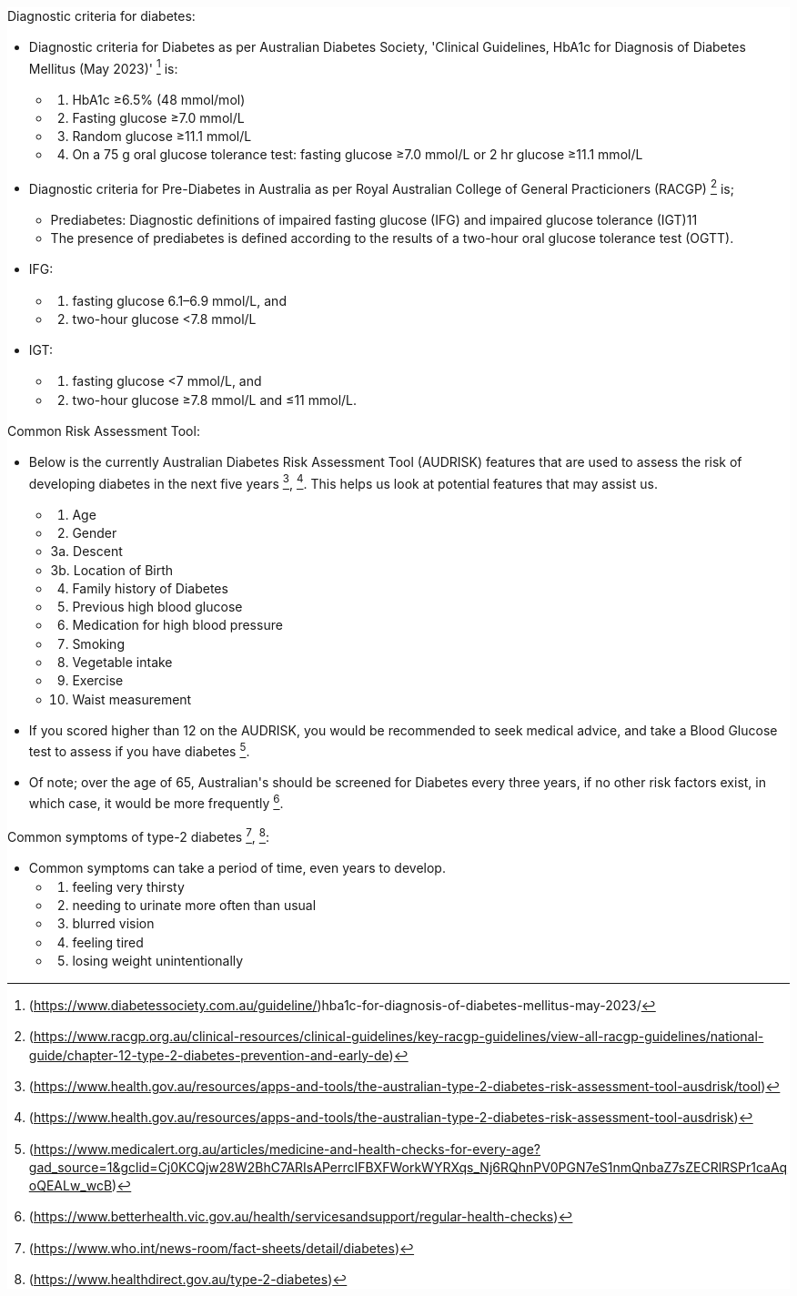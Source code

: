Diagnostic criteria for diabetes:
- Diagnostic criteria for Diabetes as per Australian Diabetes Society, 'Clinical Guidelines, HbA1c for Diagnosis of Diabetes Mellitus (May 2023)' [^5] is: 
    - 1. HbA1c ≥6.5% (48 mmol/mol) 
    - 2. Fasting glucose ≥7.0 mmol/L 
    - 3. Random glucose ≥11.1 mmol/L 
    - 4. On a 75 g oral glucose tolerance test: fasting glucose ≥7.0 mmol/L or 2 hr glucose ≥11.1 mmol/L 

- Diagnostic criteria for Pre-Diabetes in Australia as per Royal Australian College of General Practicioners (RACGP) [^6] is;  
    - Prediabetes: Diagnostic definitions of impaired fasting glucose (IFG) and impaired glucose tolerance (IGT)11 
    - The presence of prediabetes is defined according to the results of a two-hour oral glucose tolerance test (OGTT). 
 
- IFG: 
    - 1. fasting glucose 6.1–6.9 mmol/L, and 
    - 2. two-hour glucose <7.8 mmol/L 

- IGT: 
    - 1. fasting glucose <7 mmol/L, and 
    - 2. two-hour glucose ≥7.8 mmol/L and ≤11 mmol/L. 

Common Risk Assessment Tool:
- Below is the currently Australian Diabetes Risk Assessment Tool (AUDRISK) features that are used to assess the risk of developing diabetes in the next five years [^7], [^8]. This helps us look at potential features that may assist us.

    - 1. Age 
    - 2. Gender 
    - 3a. Descent 
    - 3b. Location of Birth 
    - 4. Family history of Diabetes 
    - 5. Previous high blood glucose 
    - 6. Medication for high blood pressure 
    - 7. Smoking 
    - 8. Vegetable intake 
    - 9. Exercise 
    - 10. Waist measurement 

- If you scored higher than 12 on the AUDRISK, you would be recommended to seek medical advice, and take a Blood Glucose test to assess if you have diabetes [^9].

- Of note; over the age of 65, Australian's should be screened for Diabetes every three years, if no other risk factors exist, in which case, it would be more frequently [^10]. 

Common symptoms of type-2 diabetes [^11], [^12]:
- Common symptoms can take a period of time, even years to develop.
    - 1. feeling very thirsty 
    - 2. needing to urinate more often than usual 
    - 3. blurred vision 
    - 4. feeling tired 
    - 5. losing weight unintentionally  


[^1]: (https://www.ncbi.nlm.nih.gov/books/NBK551501/)
[^2]: (https://www.diabetesaustralia.com.au/about-diabetes/diabetes-in-australia/)
[^3]: (https://www.aihw.gov.au/reports/diabetes/diabetes/contents/treatment-and-management/diabetes-hospitalisations)
[^4]: (https://www.diabetesaustralia.com.au/about-diabetes/myths-facts/
[^5]: (https://www.diabetessociety.com.au/guideline/)hba1c-for-diagnosis-of-diabetes-mellitus-may-2023/ 
[^6]: (https://www.racgp.org.au/clinical-resources/clinical-guidelines/key-racgp-guidelines/view-all-racgp-guidelines/national-guide/chapter-12-type-2-diabetes-prevention-and-early-de) 
[^7]: (https://www.health.gov.au/resources/apps-and-tools/the-australian-type-2-diabetes-risk-assessment-tool-ausdrisk/tool) 
[^8]: (https://www.health.gov.au/resources/apps-and-tools/the-australian-type-2-diabetes-risk-assessment-tool-ausdrisk) 
[^9]: (https://www.medicalert.org.au/articles/medicine-and-health-checks-for-every-age?gad_source=1&gclid=Cj0KCQjw28W2BhC7ARIsAPerrcIFBXFWorkWYRXqs_Nj6RQhnPV0PGN7eS1nmQnbaZ7sZECRlRSPr1caAqoQEALw_wcB) 
[^10]: (https://www.betterhealth.vic.gov.au/health/servicesandsupport/regular-health-checks)  
[^11]: (https://www.who.int/news-room/fact-sheets/detail/diabetes) 
[^12]: (https://www.healthdirect.gov.au/type-2-diabetes) 
[^13]: (https://www.cdc.gov/mmwr/preview/mmwrhtml/rr6401a1.htm)
[^14]: https://www.kaggle.com/datasets/iammustafatz/diabetes-prediction-dataset/discussion/406676#2282358
[^15]: https://www.kaggle.com/datasets/iammustafatz/diabetes-prediction-dataset/discussion/412933#2282361
[^16]: https://www.kaggle.com/datasets/iammustafatz/diabetes-prediction-dataset/discussion/405636#2282294
